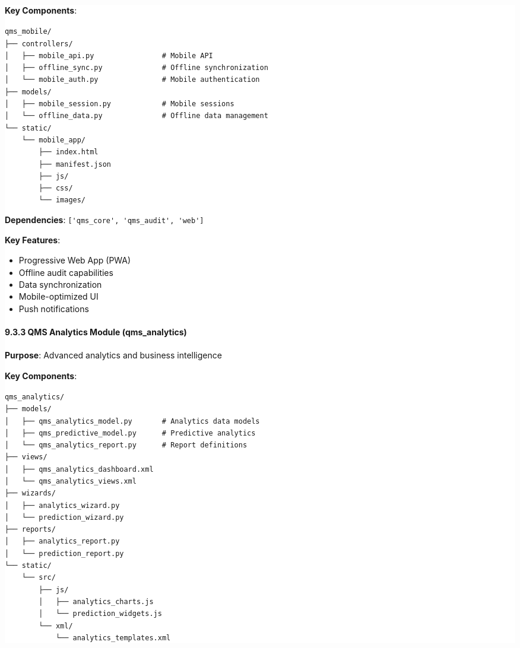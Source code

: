 **Key Components**:
```
qms_mobile/
├── controllers/
│   ├── mobile_api.py                # Mobile API
│   ├── offline_sync.py              # Offline synchronization
│   └── mobile_auth.py               # Mobile authentication
├── models/
│   ├── mobile_session.py            # Mobile sessions
│   └── offline_data.py              # Offline data management
└── static/
    └── mobile_app/
        ├── index.html
        ├── manifest.json
        ├── js/
        ├── css/
        └── images/
```

**Dependencies**: `['qms_core', 'qms_audit', 'web']`

**Key Features**:
- Progressive Web App (PWA)
- Offline audit capabilities
- Data synchronization
- Mobile-optimized UI
- Push notifications

#### 9.3.3 QMS Analytics Module (qms_analytics)
**Purpose**: Advanced analytics and business intelligence

**Key Components**:
```
qms_analytics/
├── models/
│   ├── qms_analytics_model.py       # Analytics data models
│   ├── qms_predictive_model.py      # Predictive analytics
│   └── qms_analytics_report.py      # Report definitions
├── views/
│   ├── qms_analytics_dashboard.xml
│   └── qms_analytics_views.xml
├── wizards/
│   ├── analytics_wizard.py
│   └── prediction_wizard.py
├── reports/
│   ├── analytics_report.py
│   └── prediction_report.py
└── static/
    └── src/
        ├── js/
        │   ├── analytics_charts.js
        │   └── prediction_widgets.js
        └── xml/
            └── analytics_templates.xml
```
